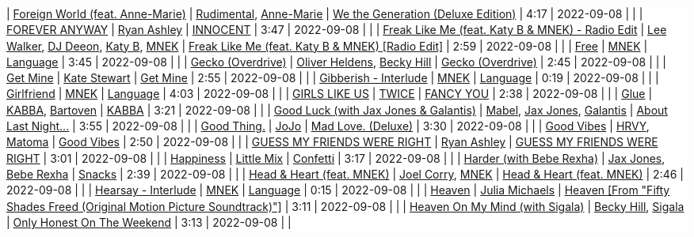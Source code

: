 | [Foreign World \(feat\. Anne\-Marie\)](https://open.spotify.com/track/24t27lEozHfSSNbvtONlCz) | [Rudimental](https://open.spotify.com/artist/4WN5naL3ofxrVBgFpguzKo), [Anne\-Marie](https://open.spotify.com/artist/1zNqDE7qDGCsyzJwohVaoX) | [We the Generation \(Deluxe Edition\)](https://open.spotify.com/album/5q9e0KBDIjiRBYWXxaWVAG) | 4:17 | 2022-09-08 |  |
| [FOREVER ANYWAY](https://open.spotify.com/track/6t8IevRP0WqkrnvjVZM9FJ) | [Ryan Ashley](https://open.spotify.com/artist/6kZjELknW6k5H1kSZDKcoM) | [INNOCENT](https://open.spotify.com/album/1a5UWR2OuViy3GPj71nSDX) | 3:47 | 2022-09-08 |  |
| [Freak Like Me \(feat\. Katy B & MNEK\) \- Radio Edit](https://open.spotify.com/track/6HkxDV61YbCbXfjHj6euAz) | [Lee Walker](https://open.spotify.com/artist/1JXKfGs594mz23sQepWOWP), [DJ Deeon](https://open.spotify.com/artist/5wY9R35VmZOg7NxQvKJXdH), [Katy B](https://open.spotify.com/artist/5EUdiv20t58GCS09VMKk7M), [MNEK](https://open.spotify.com/artist/7uMh23xWiuR7zsNkuNcm2G) | [Freak Like Me \(feat\. Katy B & MNEK\) \[Radio Edit\]](https://open.spotify.com/album/2F8BracaDn8k2ysDmNCWQr) | 2:59 | 2022-09-08 |  |
| [Free](https://open.spotify.com/track/5Aqm5mngMoGTU8fIvNJYbT) | [MNEK](https://open.spotify.com/artist/7uMh23xWiuR7zsNkuNcm2G) | [Language](https://open.spotify.com/album/1Savte5xUnDV7zXpzpf4AR) | 3:45 | 2022-09-08 |  |
| [Gecko \(Overdrive\)](https://open.spotify.com/track/3nNqmaZvoRqVV8RUOP9CCt) | [Oliver Heldens](https://open.spotify.com/artist/5nki7yRhxgM509M5ADlN1p), [Becky Hill](https://open.spotify.com/artist/4EPJlUEBy49EX1wuFOvtjK) | [Gecko \(Overdrive\)](https://open.spotify.com/album/0Sj3xIEjtRDCycGXNdv7bu) | 2:45 | 2022-09-08 |  |
| [Get Mine](https://open.spotify.com/track/1Tfzd8jY2q4OQR9Bmrxpbx) | [Kate Stewart](https://open.spotify.com/artist/494OPqLjjEhjKil1G6MWho) | [Get Mine](https://open.spotify.com/album/3KsLy1tfJwAA9dAeDLnno1) | 2:55 | 2022-09-08 |  |
| [Gibberish \- Interlude](https://open.spotify.com/track/0sNDEtZhITaIen9oOkDMp8) | [MNEK](https://open.spotify.com/artist/7uMh23xWiuR7zsNkuNcm2G) | [Language](https://open.spotify.com/album/1Savte5xUnDV7zXpzpf4AR) | 0:19 | 2022-09-08 |  |
| [Girlfriend](https://open.spotify.com/track/0jIUiSTrJuDxjkf7ddAEYy) | [MNEK](https://open.spotify.com/artist/7uMh23xWiuR7zsNkuNcm2G) | [Language](https://open.spotify.com/album/1Savte5xUnDV7zXpzpf4AR) | 4:03 | 2022-09-08 |  |
| [GIRLS LIKE US](https://open.spotify.com/track/4M0eE7cZ9lx4ygXSSbfAtp) | [TWICE](https://open.spotify.com/artist/7n2Ycct7Beij7Dj7meI4X0) | [FANCY YOU](https://open.spotify.com/album/4Zy7aEg2i4mlS9DWXgVqve) | 2:38 | 2022-09-08 |  |
| [Glue](https://open.spotify.com/track/0t9nkTYyIygvxxRO1VRhlU) | [KABBA](https://open.spotify.com/artist/6kdGT6IBqYORsRuUFrADg3), [Bartoven](https://open.spotify.com/artist/1d9KyYyyYN9LhOGhJIwWPx) | [KABBA](https://open.spotify.com/album/3gzZEIjvV8djfkYG1z4Pk8) | 3:21 | 2022-09-08 |  |
| [Good Luck \(with Jax Jones & Galantis\)](https://open.spotify.com/track/2BfJX65Te5q84Pku7osGRH) | [Mabel](https://open.spotify.com/artist/1MIVXf74SZHmTIp4V4paH4), [Jax Jones](https://open.spotify.com/artist/4Q6nIcaBED8qUel8bBx6Cr), [Galantis](https://open.spotify.com/artist/4sTQVOfp9vEMCemLw50sbu) | [About Last Night...](https://open.spotify.com/album/2DX0Tyq5e8CtsoncXWEWPm) | 3:55 | 2022-09-08 |  |
| [Good Thing.](https://open.spotify.com/track/2mCLMdr0J2yBgPSL2gFVxc) | [JoJo](https://open.spotify.com/artist/5xuNBZoM7z1Vv8IQ6uM0p6) | [Mad Love\. \(Deluxe\)](https://open.spotify.com/album/03B7yRw8C4i7Vuxxjy8RJw) | 3:30 | 2022-09-08 |  |
| [Good Vibes](https://open.spotify.com/track/53kWAAfx7IopXRa31MQHB8) | [HRVY](https://open.spotify.com/artist/28y6CyJNkGNjJQKrlx4AmN), [Matoma](https://open.spotify.com/artist/4YXycRbyyAE0wozTk7QMEq) | [Good Vibes](https://open.spotify.com/album/4jNGoT2765DZqZA1rlT3DL) | 2:50 | 2022-09-08 |  |
| [GUESS MY FRIENDS WERE RIGHT](https://open.spotify.com/track/13lfAMNkn4JFgD5GlNNDXX) | [Ryan Ashley](https://open.spotify.com/artist/6kZjELknW6k5H1kSZDKcoM) | [GUESS MY FRIENDS WERE RIGHT](https://open.spotify.com/album/339eos66z4R7TFNQqJOXMH) | 3:01 | 2022-09-08 |  |
| [Happiness](https://open.spotify.com/track/4efdhHdTAS3sYJnI0mjHDc) | [Little Mix](https://open.spotify.com/artist/3e7awlrlDSwF3iM0WBjGMp) | [Confetti](https://open.spotify.com/album/33a8Ha3pE7fo2o4T4xLabF) | 3:17 | 2022-09-08 |  |
| [Harder \(with Bebe Rexha\)](https://open.spotify.com/track/5RgBnDtHKFHgtVdqabjGE3) | [Jax Jones](https://open.spotify.com/artist/4Q6nIcaBED8qUel8bBx6Cr), [Bebe Rexha](https://open.spotify.com/artist/64M6ah0SkkRsnPGtGiRAbb) | [Snacks](https://open.spotify.com/album/16H9XbDP9IxeyOohsXkKXb) | 2:39 | 2022-09-08 |  |
| [Head & Heart \(feat\. MNEK\)](https://open.spotify.com/track/6cx06DFPPHchuUAcTxznu9) | [Joel Corry](https://open.spotify.com/artist/6DgP9otnZw5z6daOntINxp), [MNEK](https://open.spotify.com/artist/7uMh23xWiuR7zsNkuNcm2G) | [Head & Heart \(feat\. MNEK\)](https://open.spotify.com/album/5glfCPECXSHzidU6exW8wO) | 2:46 | 2022-09-08 |  |
| [Hearsay \- Interlude](https://open.spotify.com/track/65sA0SEBGpcTadBiIWvfKB) | [MNEK](https://open.spotify.com/artist/7uMh23xWiuR7zsNkuNcm2G) | [Language](https://open.spotify.com/album/1Savte5xUnDV7zXpzpf4AR) | 0:15 | 2022-09-08 |  |
| [Heaven](https://open.spotify.com/track/3cysp2UU6xmV61ZlnQsa8s) | [Julia Michaels](https://open.spotify.com/artist/0ZED1XzwlLHW4ZaG4lOT6m) | [Heaven \[From "Fifty Shades Freed \(Original Motion Picture Soundtrack\)"\]](https://open.spotify.com/album/6L3gI00jSEv7LZB7bqt6rq) | 3:11 | 2022-09-08 |  |
| [Heaven On My Mind \(with Sigala\)](https://open.spotify.com/track/4ksheDQWyWfjG5ETO0aokW) | [Becky Hill](https://open.spotify.com/artist/4EPJlUEBy49EX1wuFOvtjK), [Sigala](https://open.spotify.com/artist/1IueXOQyABrMOprrzwQJWN) | [Only Honest On The Weekend](https://open.spotify.com/album/2LWAzUYdZSUq0fW8ddbL1Q) | 3:13 | 2022-09-08 |  |